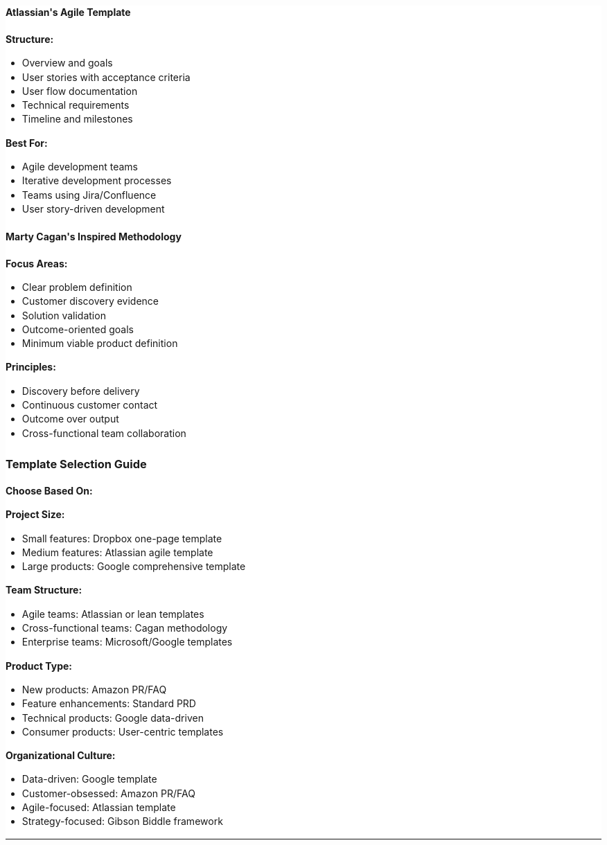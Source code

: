 #### Atlassian's Agile Template

**Structure:**
- Overview and goals
- User stories with acceptance criteria
- User flow documentation
- Technical requirements
- Timeline and milestones

**Best For:**
- Agile development teams
- Iterative development processes
- Teams using Jira/Confluence
- User story-driven development

#### Marty Cagan's Inspired Methodology

**Focus Areas:**
- Clear problem definition
- Customer discovery evidence
- Solution validation
- Outcome-oriented goals
- Minimum viable product definition

**Principles:**
- Discovery before delivery
- Continuous customer contact
- Outcome over output
- Cross-functional team collaboration

### Template Selection Guide

**Choose Based On:**

**Project Size:**
- Small features: Dropbox one-page template
- Medium features: Atlassian agile template
- Large products: Google comprehensive template

**Team Structure:**
- Agile teams: Atlassian or lean templates
- Cross-functional teams: Cagan methodology
- Enterprise teams: Microsoft/Google templates

**Product Type:**
- New products: Amazon PR/FAQ
- Feature enhancements: Standard PRD
- Technical products: Google data-driven
- Consumer products: User-centric templates

**Organizational Culture:**
- Data-driven: Google template
- Customer-obsessed: Amazon PR/FAQ
- Agile-focused: Atlassian template
- Strategy-focused: Gibson Biddle framework

---